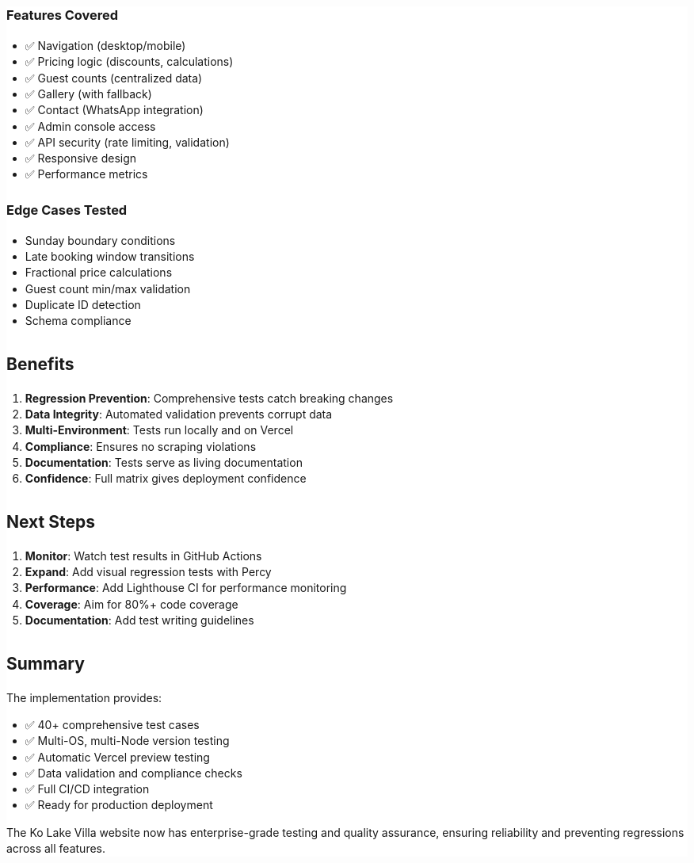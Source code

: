 ### Features Covered
- ✅ Navigation (desktop/mobile)
- ✅ Pricing logic (discounts, calculations)
- ✅ Guest counts (centralized data)
- ✅ Gallery (with fallback)
- ✅ Contact (WhatsApp integration)
- ✅ Admin console access
- ✅ API security (rate limiting, validation)
- ✅ Responsive design
- ✅ Performance metrics

### Edge Cases Tested
- Sunday boundary conditions
- Late booking window transitions
- Fractional price calculations
- Guest count min/max validation
- Duplicate ID detection
- Schema compliance

## Benefits

1. **Regression Prevention**: Comprehensive tests catch breaking changes
2. **Data Integrity**: Automated validation prevents corrupt data
3. **Multi-Environment**: Tests run locally and on Vercel
4. **Compliance**: Ensures no scraping violations
5. **Documentation**: Tests serve as living documentation
6. **Confidence**: Full matrix gives deployment confidence

## Next Steps

1. **Monitor**: Watch test results in GitHub Actions
2. **Expand**: Add visual regression tests with Percy
3. **Performance**: Add Lighthouse CI for performance monitoring
4. **Coverage**: Aim for 80%+ code coverage
5. **Documentation**: Add test writing guidelines

## Summary

The implementation provides:
- ✅ 40+ comprehensive test cases
- ✅ Multi-OS, multi-Node version testing
- ✅ Automatic Vercel preview testing
- ✅ Data validation and compliance checks
- ✅ Full CI/CD integration
- ✅ Ready for production deployment

The Ko Lake Villa website now has enterprise-grade testing and quality assurance, ensuring reliability and preventing regressions across all features.